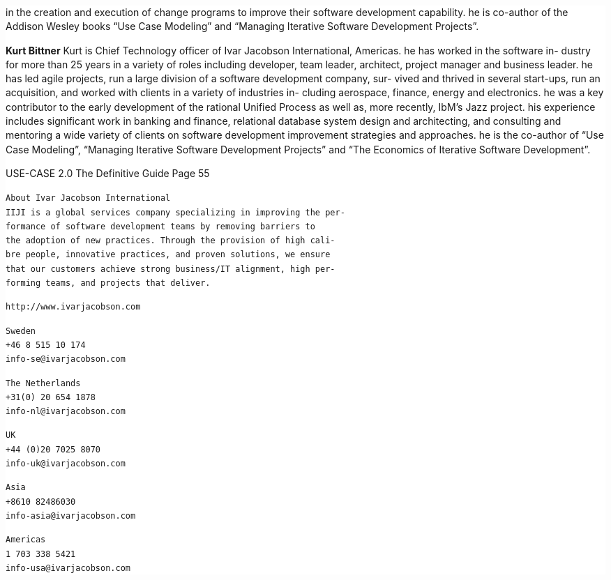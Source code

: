in the creation and execution of change programs to improve their software development capability. he is
co-author of the Addison Wesley books “Use Case Modeling” and “Managing Iterative Software Development
Projects”.

**Kurt Bittner**
Kurt is Chief Technology officer of Ivar Jacobson International, Americas. he has worked in the software in-
dustry for more than 25 years in a variety of roles including developer, team leader, architect, project manager
and business leader. he has led agile projects, run a large division of a software development company, sur-
vived and thrived in several start-ups, run an acquisition, and worked with clients in a variety of industries in-
cluding aerospace, finance, energy and electronics. he was a key contributor to the early development of the
rational Unified Process as well as, more recently, IbM’s Jazz project. his experience includes significant work
in banking and finance, relational database system design and architecting, and consulting and mentoring a
wide variety of clients on software development improvement strategies and approaches. he is the co-author
of “Use Case Modeling”, “Managing Iterative Software Development Projects” and “The Economics of Iterative
Software Development”.


USE-CASE 2.0 The Definitive Guide Page 55

```
About Ivar Jacobson International
IIJI is a global services company specializing in improving the per-
formance of software development teams by removing barriers to
the adoption of new practices. Through the provision of high cali-
bre people, innovative practices, and proven solutions, we ensure
that our customers achieve strong business/IT alignment, high per-
forming teams, and projects that deliver.
```
```
http://www.ivarjacobson.com
```
```
Sweden
+46 8 515 10 174
info-se@ivarjacobson.com
```
```
The Netherlands
+31(0) 20 654 1878
info-nl@ivarjacobson.com
```
```
UK
+44 (0)20 7025 8070
info-uk@ivarjacobson.com
```
```
Asia
+8610 82486030
info-asia@ivarjacobson.com
```
```
Americas
1 703 338 5421
info-usa@ivarjacobson.com
```
